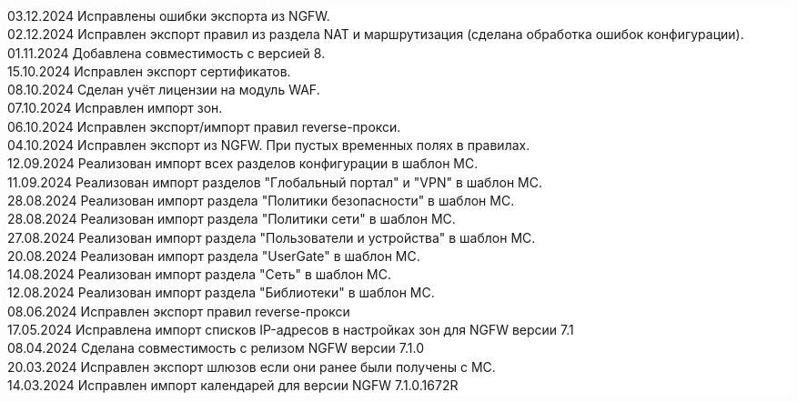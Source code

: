 03.12.2024 Исправлены ошибки экспорта из NGFW.<br>
02.12.2024 Исправлен экспорт правил из раздела NAT и маршрутизация (сделана обработка ошибок конфигурации).<br>
01.11.2024 Добавлена совместимость с версией 8.<br>
15.10.2024 Исправлен экспорт сертификатов.<br>
08.10.2024 Сделан учёт лицензии на модуль WAF.<br>
07.10.2024 Исправлен импорт зон.<br>
06.10.2024 Исправлен экспорт/импорт правил reverse-прокси.<br>
04.10.2024 Исправлен экспорт из NGFW. При пустых временных полях в правилах.<br>
12.09.2024 Реализован импорт всех разделов конфигурации в шаблон МС.<br>
11.09.2024 Реализован импорт разделов "Глобальный портал" и "VPN" в шаблон МС.<br>
28.08.2024 Реализован импорт раздела "Политики безопасности" в шаблон МС.<br>
28.08.2024 Реализован импорт раздела "Политики сети" в шаблон МС.<br>
27.08.2024 Реализован импорт раздела "Пользователи и устройства" в шаблон МС.<br>
20.08.2024 Реализован импорт раздела "UserGate" в шаблон МС.<br>
14.08.2024 Реализован импорт раздела "Сеть" в шаблон МС.<br>
12.08.2024 Реализован импорт раздела "Библиотеки" в шаблон МС.<br>
08.06.2024 Исправлен экспорт правил reverse-прокси<br>
17.05.2024 Исправлена импорт списков IP-адресов в настройках зон для NGFW версии 7.1<br>
08.04.2024 Сделана совместимость с релизом NGFW версии 7.1.0<br>
20.03.2024 Исправлен экспорт шлюзов если они ранее были получены с МС.<br>
14.03.2024 Исправлен импорт календарей для версии NGFW 7.1.0.1672R<br>
